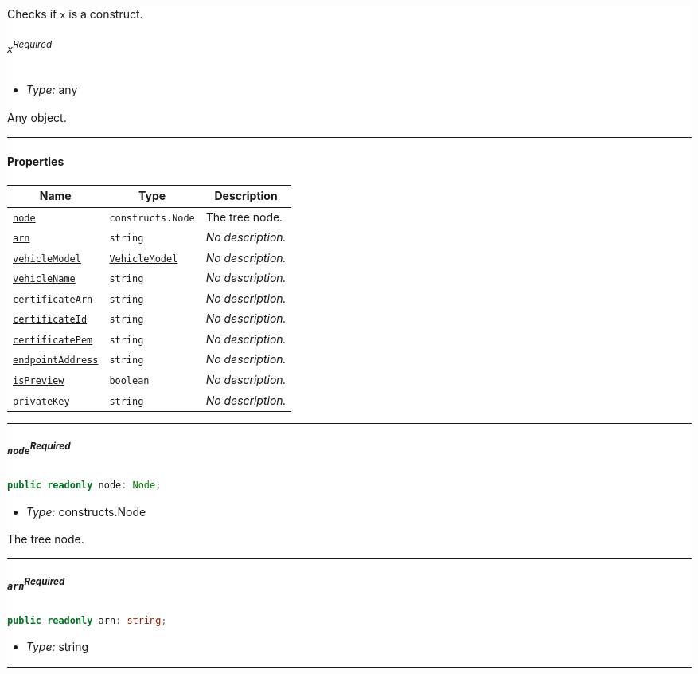 Checks if `x` is a construct.

###### `x`<sup>Required</sup> <a name="x" id="cdk-aws-iotfleetwise.Vehicle.isConstruct.parameter.x"></a>

- *Type:* any

Any object.

---

#### Properties <a name="Properties" id="Properties"></a>

| **Name** | **Type** | **Description** |
| --- | --- | --- |
| <code><a href="#cdk-aws-iotfleetwise.Vehicle.property.node">node</a></code> | <code>constructs.Node</code> | The tree node. |
| <code><a href="#cdk-aws-iotfleetwise.Vehicle.property.arn">arn</a></code> | <code>string</code> | *No description.* |
| <code><a href="#cdk-aws-iotfleetwise.Vehicle.property.vehicleModel">vehicleModel</a></code> | <code><a href="#cdk-aws-iotfleetwise.VehicleModel">VehicleModel</a></code> | *No description.* |
| <code><a href="#cdk-aws-iotfleetwise.Vehicle.property.vehicleName">vehicleName</a></code> | <code>string</code> | *No description.* |
| <code><a href="#cdk-aws-iotfleetwise.Vehicle.property.certificateArn">certificateArn</a></code> | <code>string</code> | *No description.* |
| <code><a href="#cdk-aws-iotfleetwise.Vehicle.property.certificateId">certificateId</a></code> | <code>string</code> | *No description.* |
| <code><a href="#cdk-aws-iotfleetwise.Vehicle.property.certificatePem">certificatePem</a></code> | <code>string</code> | *No description.* |
| <code><a href="#cdk-aws-iotfleetwise.Vehicle.property.endpointAddress">endpointAddress</a></code> | <code>string</code> | *No description.* |
| <code><a href="#cdk-aws-iotfleetwise.Vehicle.property.isPreview">isPreview</a></code> | <code>boolean</code> | *No description.* |
| <code><a href="#cdk-aws-iotfleetwise.Vehicle.property.privateKey">privateKey</a></code> | <code>string</code> | *No description.* |

---

##### `node`<sup>Required</sup> <a name="node" id="cdk-aws-iotfleetwise.Vehicle.property.node"></a>

```typescript
public readonly node: Node;
```

- *Type:* constructs.Node

The tree node.

---

##### `arn`<sup>Required</sup> <a name="arn" id="cdk-aws-iotfleetwise.Vehicle.property.arn"></a>

```typescript
public readonly arn: string;
```

- *Type:* string

---